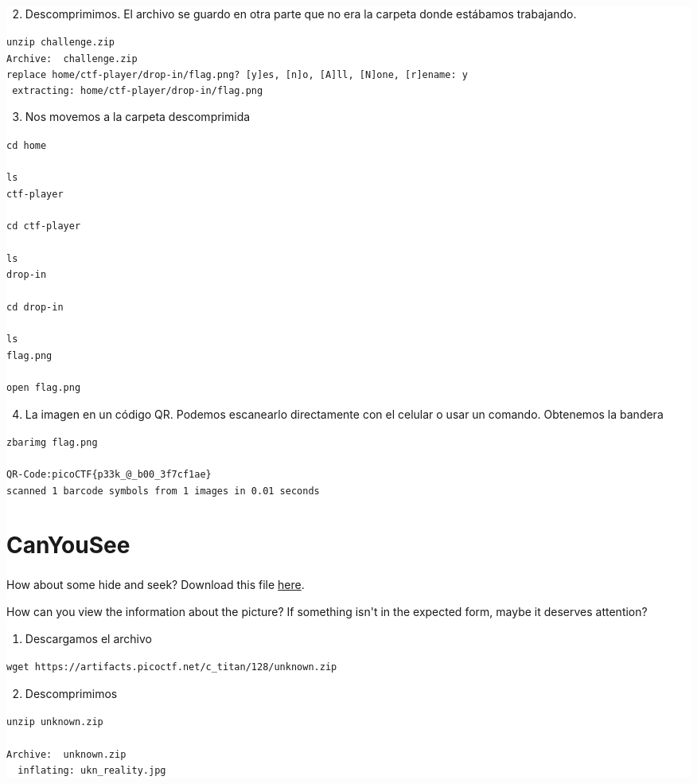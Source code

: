 2. Descomprimimos. El archivo se guardo en otra parte que no era la carpeta donde estábamos trabajando. 
```
unzip challenge.zip 
Archive:  challenge.zip
replace home/ctf-player/drop-in/flag.png? [y]es, [n]o, [A]ll, [N]one, [r]ename: y
 extracting: home/ctf-player/drop-in/flag.png  
```

3. Nos movemos a la carpeta descomprimida
```
cd home

ls
ctf-player

cd ctf-player

ls
drop-in

cd drop-in   

ls
flag.png

open flag.png
```

4. La imagen en  un código QR. Podemos escanearlo directamente con el celular o usar un comando. Obtenemos la bandera
```
zbarimg flag.png

QR-Code:picoCTF{p33k_@_b00_3f7cf1ae}
scanned 1 barcode symbols from 1 images in 0.01 seconds
```



# CanYouSee

How about some hide and seek? Download this file [here](https://artifacts.picoctf.net/c_titan/128/unknown.zip).

How can you view the information about the picture?
If something isn't in the expected form, maybe it deserves attention?

1. Descargamos el archivo
```
wget https://artifacts.picoctf.net/c_titan/128/unknown.zip
```

2. Descomprimimos
```
unzip unknown.zip   

Archive:  unknown.zip
  inflating: ukn_reality.jpg  
```
